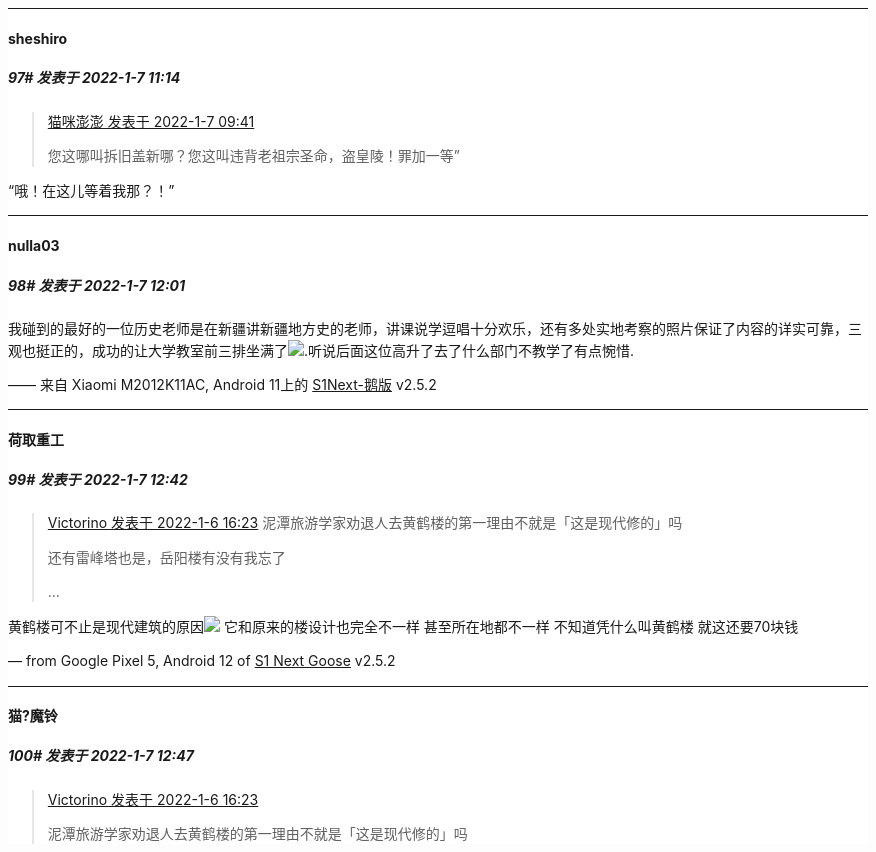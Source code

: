 *****

####  sheshiro  
##### 97#       发表于 2022-1-7 11:14

<blockquote><a href="httphttps://bbs.saraba1st.com/2b/forum.php?mod=redirect&amp;goto=findpost&amp;pid=54195641&amp;ptid=2046050" target="_blank">猫咪澎澎 发表于 2022-1-7 09:41</a>

您这哪叫拆旧盖新哪？您这叫违背老祖宗圣命，盗皇陵！罪加一等”</blockquote>
“哦！在这儿等着我那？！”



*****

####  nulla03  
##### 98#       发表于 2022-1-7 12:01

我碰到的最好的一位历史老师是在新疆讲新疆地方史的老师，讲课说学逗唱十分欢乐，还有多处实地考察的照片保证了内容的详实可靠，三观也挺正的，成功的让大学教室前三排坐满了<img src="https://static.saraba1st.com/image/smiley/face2017/067.png" referrerpolicy="no-referrer">.听说后面这位高升了去了什么部门不教学了有点惋惜.

—— 来自 Xiaomi M2012K11AC, Android 11上的 [S1Next-鹅版](https://github.com/ykrank/S1-Next/releases) v2.5.2



*****

####  荷取重工  
##### 99#       发表于 2022-1-7 12:42

<blockquote><a href="httphttps://bbs.saraba1st.com/2b/forum.php?mod=redirect&amp;goto=findpost&amp;pid=54188152&amp;ptid=2046050" target="_blank">Victorino 发表于 2022-1-6 16:23</a>
泥潭旅游学家劝退人去黄鹤楼的第一理由不就是「这是现代修的」吗

还有雷峰塔也是，岳阳楼有没有我忘了

 ...</blockquote>
黄鹤楼可不止是现代建筑的原因<img src="https://static.saraba1st.com/image/smiley/face2017/245.png" referrerpolicy="no-referrer">
它和原来的楼设计也完全不一样
甚至所在地都不一样
不知道凭什么叫黄鹤楼
就这还要70块钱

— from Google Pixel 5, Android 12 of [S1 Next Goose](https://pan.baidu.com/s/1mi43uRm) v2.5.2



*****

####  猫?魔铃  
##### 100#       发表于 2022-1-7 12:47

<blockquote><a href="httphttps://bbs.saraba1st.com/2b/forum.php?mod=redirect&amp;goto=findpost&amp;pid=54188152&amp;ptid=2046050" target="_blank">Victorino 发表于 2022-1-6 16:23</a>

泥潭旅游学家劝退人去黄鹤楼的第一理由不就是「这是现代修的」吗
